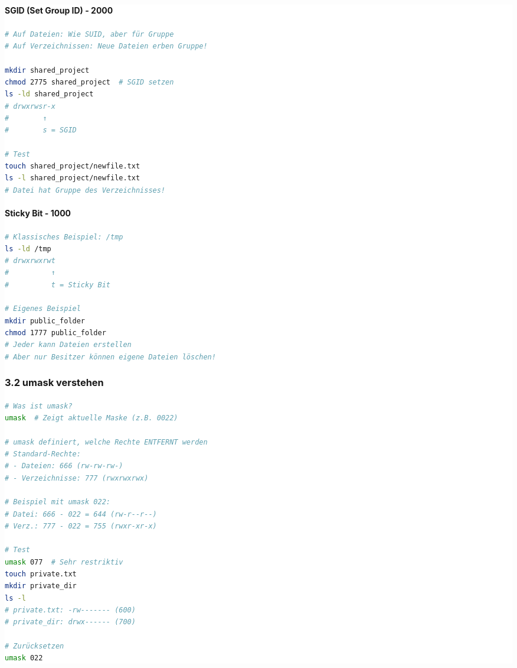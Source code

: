 #### SGID (Set Group ID) - 2000
```bash
# Auf Dateien: Wie SUID, aber für Gruppe
# Auf Verzeichnissen: Neue Dateien erben Gruppe!

mkdir shared_project
chmod 2775 shared_project  # SGID setzen
ls -ld shared_project
# drwxrwsr-x
#        ↑
#        s = SGID

# Test
touch shared_project/newfile.txt
ls -l shared_project/newfile.txt
# Datei hat Gruppe des Verzeichnisses!
```

#### Sticky Bit - 1000
```bash
# Klassisches Beispiel: /tmp
ls -ld /tmp
# drwxrwxrwt
#          ↑
#          t = Sticky Bit

# Eigenes Beispiel
mkdir public_folder
chmod 1777 public_folder
# Jeder kann Dateien erstellen
# Aber nur Besitzer können eigene Dateien löschen!
```

### 3.2 umask verstehen

```bash
# Was ist umask?
umask  # Zeigt aktuelle Maske (z.B. 0022)

# umask definiert, welche Rechte ENTFERNT werden
# Standard-Rechte:
# - Dateien: 666 (rw-rw-rw-)
# - Verzeichnisse: 777 (rwxrwxrwx)

# Beispiel mit umask 022:
# Datei: 666 - 022 = 644 (rw-r--r--)
# Verz.: 777 - 022 = 755 (rwxr-xr-x)

# Test
umask 077  # Sehr restriktiv
touch private.txt
mkdir private_dir
ls -l
# private.txt: -rw------- (600)
# private_dir: drwx------ (700)

# Zurücksetzen
umask 022
```
